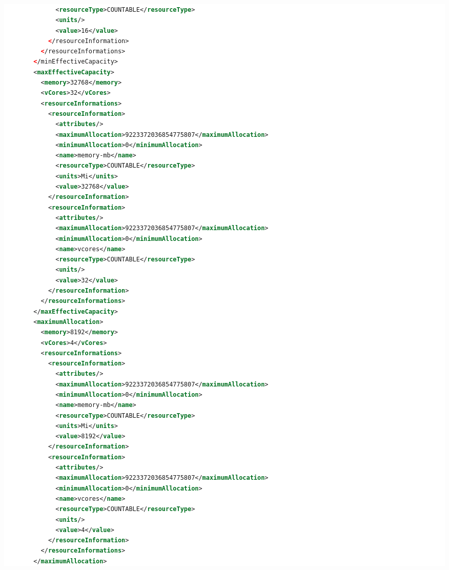 ```xml
              <resourceType>COUNTABLE</resourceType>
              <units/>
              <value>16</value>
            </resourceInformation>
          </resourceInformations>
        </minEffectiveCapacity>
        <maxEffectiveCapacity>
          <memory>32768</memory>
          <vCores>32</vCores>
          <resourceInformations>
            <resourceInformation>
              <attributes/>
              <maximumAllocation>9223372036854775807</maximumAllocation>
              <minimumAllocation>0</minimumAllocation>
              <name>memory-mb</name>
              <resourceType>COUNTABLE</resourceType>
              <units>Mi</units>
              <value>32768</value>
            </resourceInformation>
            <resourceInformation>
              <attributes/>
              <maximumAllocation>9223372036854775807</maximumAllocation>
              <minimumAllocation>0</minimumAllocation>
              <name>vcores</name>
              <resourceType>COUNTABLE</resourceType>
              <units/>
              <value>32</value>
            </resourceInformation>
          </resourceInformations>
        </maxEffectiveCapacity>
        <maximumAllocation>
          <memory>8192</memory>
          <vCores>4</vCores>
          <resourceInformations>
            <resourceInformation>
              <attributes/>
              <maximumAllocation>9223372036854775807</maximumAllocation>
              <minimumAllocation>0</minimumAllocation>
              <name>memory-mb</name>
              <resourceType>COUNTABLE</resourceType>
              <units>Mi</units>
              <value>8192</value>
            </resourceInformation>
            <resourceInformation>
              <attributes/>
              <maximumAllocation>9223372036854775807</maximumAllocation>
              <minimumAllocation>0</minimumAllocation>
              <name>vcores</name>
              <resourceType>COUNTABLE</resourceType>
              <units/>
              <value>4</value>
            </resourceInformation>
          </resourceInformations>
        </maximumAllocation>
